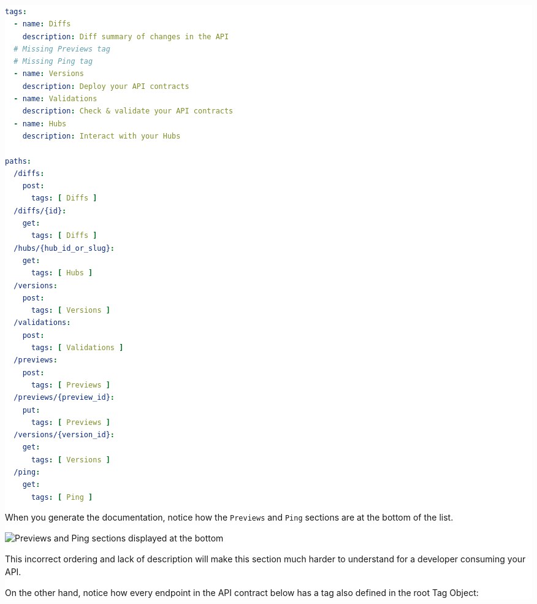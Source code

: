 ```yaml
tags:
  - name: Diffs
    description: Diff summary of changes in the API
  # Missing Previews tag
  # Missing Ping tag
  - name: Versions
    description: Deploy your API contracts
  - name: Validations
    description: Check & validate your API contracts
  - name: Hubs
    description: Interact with your Hubs

paths:
  /diffs:
    post:
      tags: [ Diffs ]
  /diffs/{id}:
    get:
      tags: [ Diffs ]
  /hubs/{hub_id_or_slug}:
    get:
      tags: [ Hubs ]
  /versions:
    post:
      tags: [ Versions ]
  /validations:
    post:
      tags: [ Validations ]
  /previews:
    post:
      tags: [ Previews ]
  /previews/{preview_id}:
    put:
      tags: [ Previews ]
  /versions/{version_id}:
    get:
      tags: [ Versions ]
  /ping:
    get:
      tags: [ Ping ]
```

When you generate the documentation, notice how the `Previews` and `Ping` sections are at the bottom of the list.

![Previews and Ping sections displayed at the bottom](/images/guides/preview_pings_sections.png)

This incorrect ordering and lack of description will make this section much harder to understand for a developer consuming your API.

On the other hand, notice how every endpoint in the API contract below has a tag also defined in the root Tag Object:
